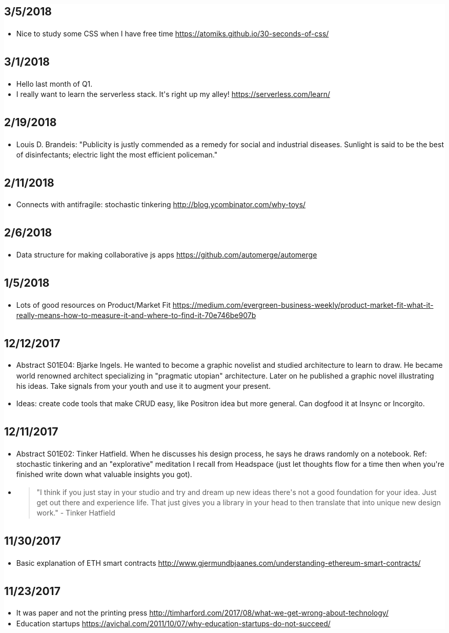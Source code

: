 ## 3/5/2018
* Nice to study some CSS when I have free time https://atomiks.github.io/30-seconds-of-css/

## 3/1/2018
* Hello last month of Q1.
* I really want to learn the serverless stack. It's right up my alley! https://serverless.com/learn/

## 2/19/2018
* Louis D. Brandeis: "Publicity is justly commended as a remedy for social and industrial diseases. Sunlight is said to be the best of disinfectants; electric light the most efficient policeman."

## 2/11/2018
* Connects with antifragile: stochastic tinkering http://blog.ycombinator.com/why-toys/

## 2/6/2018
* Data structure for making collaborative js apps https://github.com/automerge/automerge

## 1/5/2018
* Lots of good resources on Product/Market Fit https://medium.com/evergreen-business-weekly/product-market-fit-what-it-really-means-how-to-measure-it-and-where-to-find-it-70e746be907b

## 12/12/2017
* Abstract S01E04: Bjarke Ingels. He wanted to become a graphic novelist and studied architecture to learn to draw. He became world renowned architect specializing in "pragmatic utopian" architecture. Later on he published a graphic novel illustrating his ideas. Take signals from your youth and use it to augment your present.

* Ideas: create code tools that make CRUD easy, like Positron idea but more general. Can dogfood it at Insync or Incorgito.

## 12/11/2017
* Abstract S01E02: Tinker Hatfield. When he discusses his design process, he says he draws randomly on a notebook. Ref: stochastic tinkering and an "explorative" meditation I recall from Headspace (just let thoughts flow for a time then when you're finished write down what valuable insights you got).
* > "I think if you just stay in your studio and try and dream up new ideas there's not a good foundation for your idea. Just get out there and experience life. That just gives you a library in your head to then translate that into unique new design work." - Tinker Hatfield

## 11/30/2017
* Basic explanation of ETH smart contracts http://www.gjermundbjaanes.com/understanding-ethereum-smart-contracts/

## 11/23/2017
* It was paper and not the printing press http://timharford.com/2017/08/what-we-get-wrong-about-technology/
* Education startups https://avichal.com/2011/10/07/why-education-startups-do-not-succeed/
